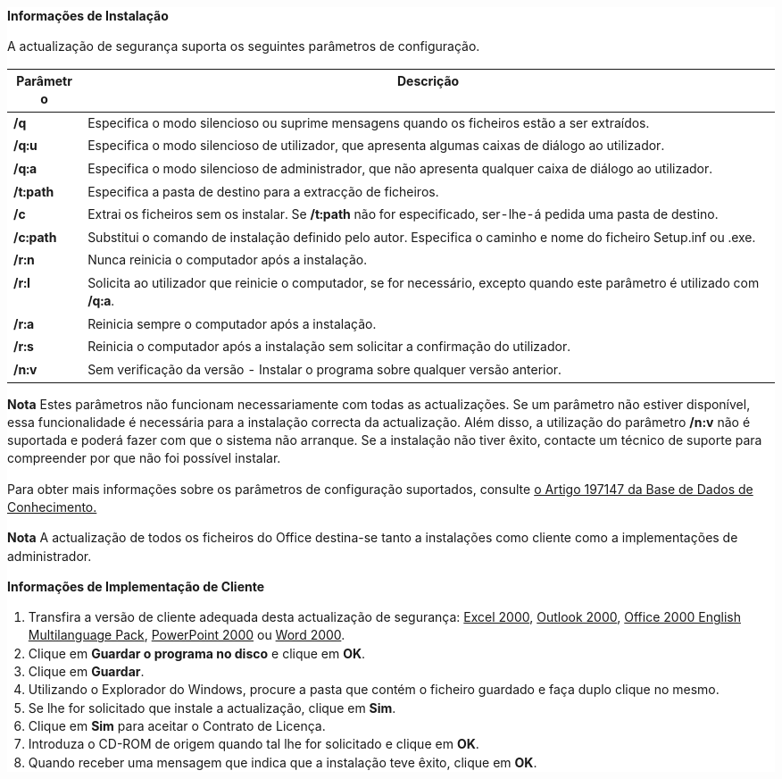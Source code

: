 **Informações de Instalação**

A actualização de segurança suporta os seguintes parâmetros de configuração.

| Parâmetro   | Descrição                                                                                                                    |
|-------------|------------------------------------------------------------------------------------------------------------------------------|
| **/q**      | Especifica o modo silencioso ou suprime mensagens quando os ficheiros estão a ser extraídos.                                 |
| **/q:u**    | Especifica o modo silencioso de utilizador, que apresenta algumas caixas de diálogo ao utilizador.                           |
| **/q:a**    | Especifica o modo silencioso de administrador, que não apresenta qualquer caixa de diálogo ao utilizador.                    |
| **/t:path** | Especifica a pasta de destino para a extracção de ficheiros.                                                                 |
| **/c**      | Extrai os ficheiros sem os instalar. Se **/t:path** não for especificado, ser-lhe-á pedida uma pasta de destino.             |
| **/c:path** | Substitui o comando de instalação definido pelo autor. Especifica o caminho e nome do ficheiro Setup.inf ou .exe.            |
| **/r:n**    | Nunca reinicia o computador após a instalação.                                                                               |
| **/r:I**    | Solicita ao utilizador que reinicie o computador, se for necessário, excepto quando este parâmetro é utilizado com **/q:a**. |
| **/r:a**    | Reinicia sempre o computador após a instalação.                                                                              |
| **/r:s**    | Reinicia o computador após a instalação sem solicitar a confirmação do utilizador.                                           |
| **/n:v**    | Sem verificação da versão - Instalar o programa sobre qualquer versão anterior.                                              |

**Nota** Estes parâmetros não funcionam necessariamente com todas as actualizações. Se um parâmetro não estiver disponível, essa funcionalidade é necessária para a instalação correcta da actualização. Além disso, a utilização do parâmetro **/n:v** não é suportada e poderá fazer com que o sistema não arranque. Se a instalação não tiver êxito, contacte um técnico de suporte para compreender por que não foi possível instalar.

Para obter mais informações sobre os parâmetros de configuração suportados, consulte [o Artigo 197147 da Base de Dados de Conhecimento.](http://support.microsoft.com/kb/197147)

**Nota** A actualização de todos os ficheiros do Office destina-se tanto a instalações como cliente como a implementações de administrador.

**Informações de Implementação de Cliente**

1.  Transfira a versão de cliente adequada desta actualização de segurança: [Excel 2000](http://download.microsoft.com/download/1/8/b/18b1e847-894f-4566-912e-777e65656866/office2000-kb905757-fullfile-enu.exe), [Outlook 2000](http://download.microsoft.com/download/03-03-2000/330d3fc2-7010-45e0-98ce-7414bb837189/office2000-kb905646-fullfile-enu.exe), [Office 2000 English Multilanguage Pack](http://download.microsoft.com/download/8/5/a/85a1ae79-9a58-4f3d-8e9a-e68ceabfa614/office2000lpk-kb905646-fullfile-enu.exe), [PowerPoint 2000](http://download.microsoft.com/download/f/5/e/f5ec90c6-e2d4-48be-a8db-731bee444fb7/office2000-kb905555-fullfile-enu.exe) ou [Word 2000](http://download.microsoft.com/download/3/8/e/38e7ad55-83ab-40ad-b76e-186e6649d125/office2000-kb905553-fullfile-enu.exe).
2.  Clique em **Guardar o programa no disco** e clique em **OK**.
3.  Clique em **Guardar**.
4.  Utilizando o Explorador do Windows, procure a pasta que contém o ficheiro guardado e faça duplo clique no mesmo.
5.  Se lhe for solicitado que instale a actualização, clique em **Sim**.
6.  Clique em **Sim** para aceitar o Contrato de Licença.
7.  Introduza o CD-ROM de origem quando tal lhe for solicitado e clique em **OK**.
8.  Quando receber uma mensagem que indica que a instalação teve êxito, clique em **OK**.
